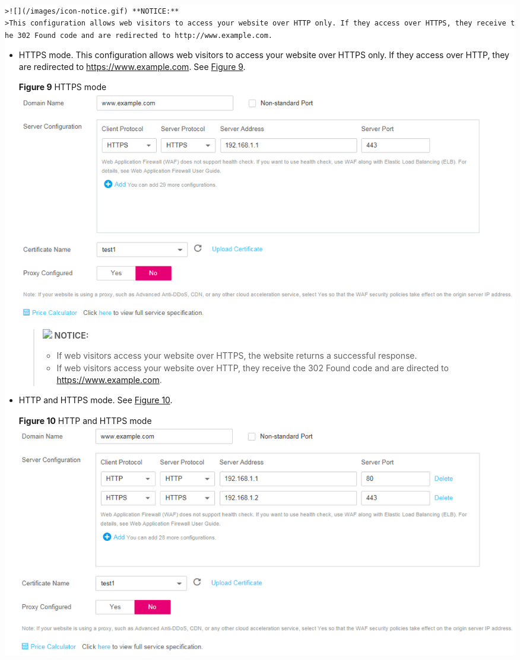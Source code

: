     >![](/images/icon-notice.gif) **NOTICE:**   
    >This configuration allows web visitors to access your website over HTTP only. If they access over HTTPS, they receive the 302 Found code and are redirected to http://www.example.com.  

-   HTTPS mode. This configuration allows web visitors to access your website over HTTPS only. If they access over HTTP, they are redirected to https://www.example.com. See  [Figure 9](#fig7444410153315).

    **Figure  9**  HTTPS mode<a name="fig7444410153315"></a>  
    ![](figures/https-mode.png "https-mode")

    >![](/images/icon-notice.gif) **NOTICE:**   
    >-   If web visitors access your website over HTTPS, the website returns a successful response.  
    >-   If web visitors access your website over HTTP, they receive the 302 Found code and are directed to https://www.example.com.  

-   HTTP and HTTPS mode. See  [Figure 10](#fig3389134713400).

    **Figure  10**  HTTP and HTTPS mode<a name="fig3389134713400"></a>  
    ![](figures/http-and-https-mode.png "http-and-https-mode")
